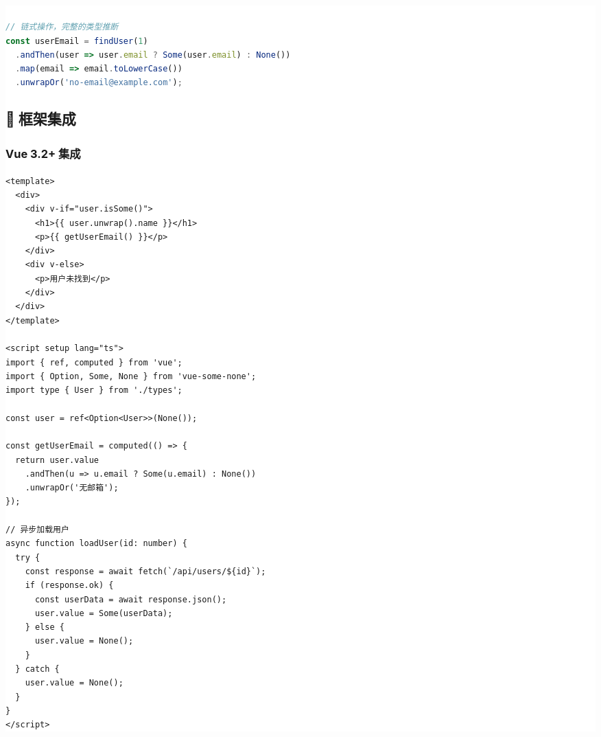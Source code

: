 ```typescript

// 链式操作，完整的类型推断
const userEmail = findUser(1)
  .andThen(user => user.email ? Some(user.email) : None())
  .map(email => email.toLowerCase())
  .unwrapOr('no-email@example.com');
```

## 🎯 框架集成

### Vue 3.2+ 集成

```vue
<template>
  <div>
    <div v-if="user.isSome()">
      <h1>{{ user.unwrap().name }}</h1>
      <p>{{ getUserEmail() }}</p>
    </div>
    <div v-else>
      <p>用户未找到</p>
    </div>
  </div>
</template>

<script setup lang="ts">
import { ref, computed } from 'vue';
import { Option, Some, None } from 'vue-some-none';
import type { User } from './types';

const user = ref<Option<User>>(None());

const getUserEmail = computed(() => {
  return user.value
    .andThen(u => u.email ? Some(u.email) : None())
    .unwrapOr('无邮箱');
});

// 异步加载用户
async function loadUser(id: number) {
  try {
    const response = await fetch(`/api/users/${id}`);
    if (response.ok) {
      const userData = await response.json();
      user.value = Some(userData);
    } else {
      user.value = None();
    }
  } catch {
    user.value = None();
  }
}
</script>
```
